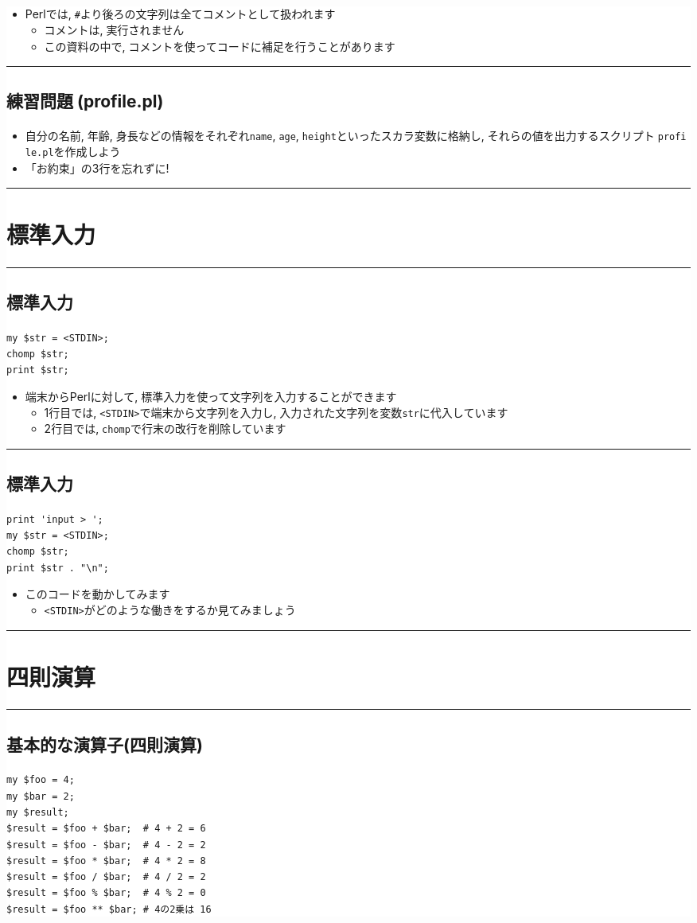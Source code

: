 - Perlでは, `#`より後ろの文字列は全てコメントとして扱われます
    - コメントは, 実行されません
    - この資料の中で, コメントを使ってコードに補足を行うことがあります

___
## 練習問題 (profile.pl)
- 自分の名前, 年齢, 身長などの情報をそれぞれ`name`, `age`, `height`といったスカラ変数に格納し, それらの値を出力するスクリプト `profile.pl`を作成しよう
- 「お約束」の3行を忘れずに!

---
# 標準入力

___
## 標準入力

    my $str = <STDIN>;
    chomp $str;
    print $str;

- 端末からPerlに対して, 標準入力を使って文字列を入力することができます
    - 1行目では, `<STDIN>`で端末から文字列を入力し, 入力された文字列を変数`str`に代入しています
    - 2行目では, `chomp`で行末の改行を削除しています

___
## 標準入力

    print 'input > ';
    my $str = <STDIN>;
    chomp $str;
    print $str . "\n";

- このコードを動かしてみます
    - `<STDIN>`がどのような働きをするか見てみましょう

___
# 四則演算

___
## 基本的な演算子(四則演算)

    my $foo = 4;
    my $bar = 2;
    my $result;
    $result = $foo + $bar;  # 4 + 2 = 6
    $result = $foo - $bar;  # 4 - 2 = 2
    $result = $foo * $bar;  # 4 * 2 = 8
    $result = $foo / $bar;  # 4 / 2 = 2
    $result = $foo % $bar;  # 4 % 2 = 0
    $result = $foo ** $bar; # 4の2乗は 16
